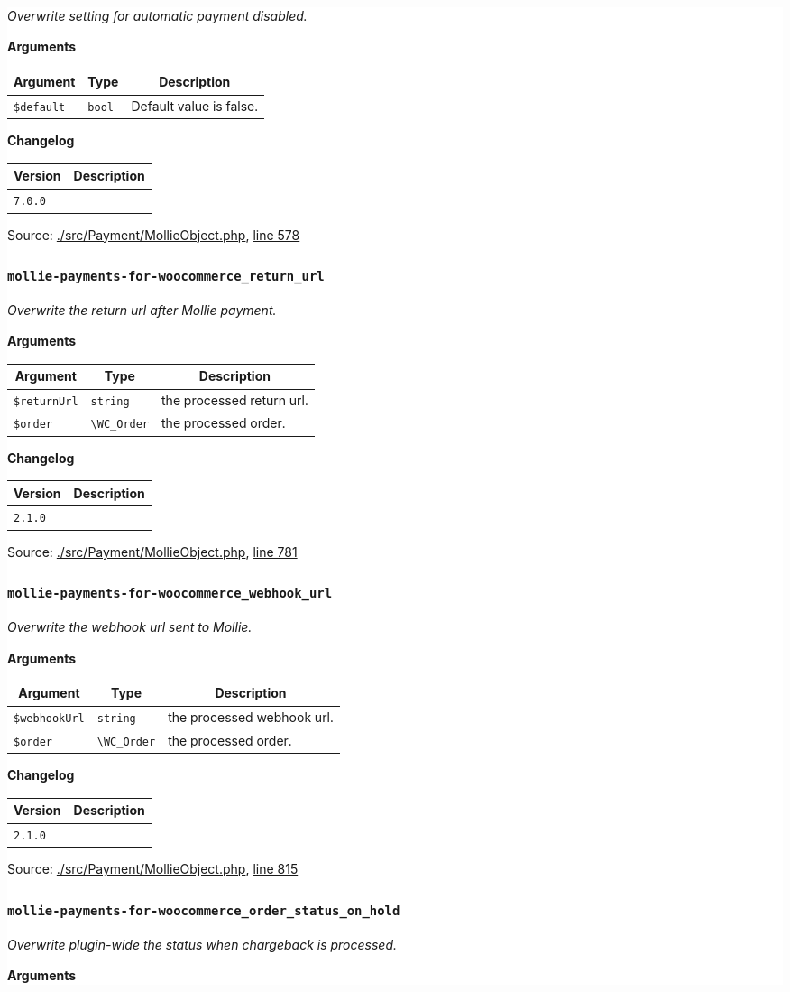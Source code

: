 *Overwrite setting for automatic payment disabled.*

**Arguments**

Argument | Type | Description
-------- | ---- | -----------
`$default` | `bool` | Default value is false.

**Changelog**

Version | Description
------- | -----------
`7.0.0` |

Source: [./src/Payment/MollieObject.php](MollieObject.php), [line 578](MollieObject.php#L578-L585)

### `mollie-payments-for-woocommerce_return_url`

*Overwrite the return url after Mollie payment.*

**Arguments**

Argument | Type | Description
-------- | ---- | -----------
`$returnUrl` | `string` | the processed return url.
`$order` | `\WC_Order` | the processed order.

**Changelog**

Version | Description
------- | -----------
`2.1.0` |

Source: [./src/Payment/MollieObject.php](MollieObject.php), [line 781](MollieObject.php#L781-L789)

### `mollie-payments-for-woocommerce_webhook_url`

*Overwrite the webhook url sent to Mollie.*

**Arguments**

Argument | Type | Description
-------- | ---- | -----------
`$webhookUrl` | `string` | the processed webhook url.
`$order` | `\WC_Order` | the processed order.

**Changelog**

Version | Description
------- | -----------
`2.1.0` |

Source: [./src/Payment/MollieObject.php](MollieObject.php), [line 815](MollieObject.php#L815-L823)

### `mollie-payments-for-woocommerce_order_status_on_hold`

*Overwrite plugin-wide the status when chargeback is processed.*

**Arguments**
